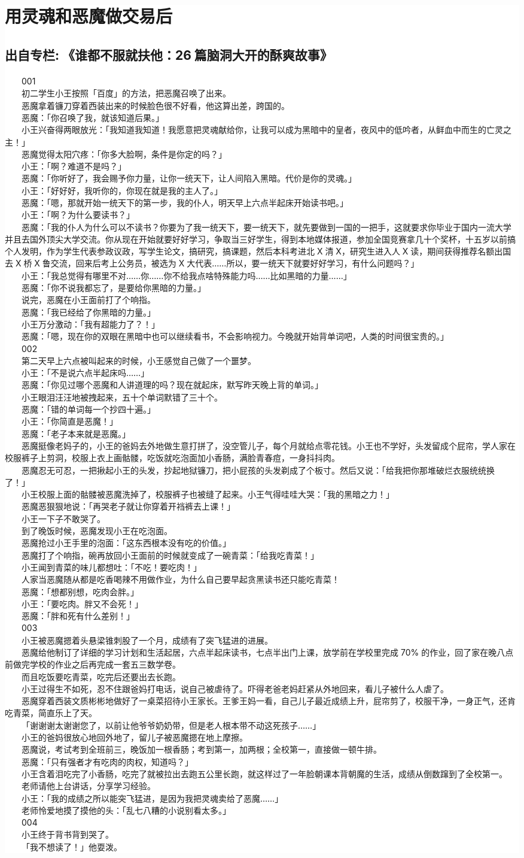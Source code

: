 # 用灵魂和恶魔做交易后  
## 出自专栏: 《谁都不服就扶他：26 篇脑洞大开的酥爽故事》  
&emsp;&emsp;001   
&emsp;&emsp;初二学生小王按照「百度」的方法，把恶魔召唤了出来。   
&emsp;&emsp;恶魔拿着镰刀穿着西装出来的时候脸色很不好看，他这算出差，跨国的。   
&emsp;&emsp;恶魔：「你召唤了我，就该知道后果。」   
&emsp;&emsp;小王兴奋得两眼放光：「我知道我知道！我愿意把灵魂献给你，让我可以成为黑暗中的皇者，夜风中的低吟者，从鲜血中而生的亡灵之主！」   
&emsp;&emsp;恶魔觉得太阳穴疼：「你多大脸啊，条件是你定的吗？」   
&emsp;&emsp;小王：「啊？难道不是吗？」   
&emsp;&emsp;恶魔：「你听好了，我会赐予你力量，让你一统天下，让人间陷入黑暗。代价是你的灵魂。」   
&emsp;&emsp;小王：「好好好，我听你的，你现在就是我的主人了。」   
&emsp;&emsp;恶魔：「嗯，那就开始一统天下的第一步，我的仆人，明天早上六点半起床开始读书吧。」   
&emsp;&emsp;小王：「啊？为什么要读书？」   
&emsp;&emsp;恶魔：「我的仆人为什么可以不读书？你要为了我一统天下，要一统天下，就先要做到一国的一把手，这就要求你毕业于国内一流大学并且去国外顶尖大学交流。你从现在开始就要好好学习，争取当三好学生，得到本地媒体报道，参加全国竞赛拿几十个奖杯，十五岁以前搞个人发明，作为学生代表参政议政，写学生论文，搞研究，搞课题，然后本科考进北 X 清 X，研究生进入人 X 读，期间获得推荐名额出国去 X 桥 X 鲁交流，回来后考上公务员，被选为 X 大代表……所以，要一统天下就要好好学习，有什么问题吗？」   
&emsp;&emsp;小王：「我总觉得有哪里不对……你……你不给我点啥特殊能力吗……比如黑暗的力量……」   
&emsp;&emsp;恶魔：「你不说我都忘了，是要给你黑暗的力量。」   
&emsp;&emsp;说完，恶魔在小王面前打了个响指。   
&emsp;&emsp;恶魔：「我已经给了你黑暗的力量。」   
&emsp;&emsp;小王万分激动：「我有超能力了？！」   
&emsp;&emsp;恶魔：「嗯，现在你的双眼在黑暗中也可以继续看书，不会影响视力。今晚就开始背单词吧，人类的时间很宝贵的。」   
&emsp;&emsp;002   
&emsp;&emsp;第二天早上六点被叫起来的时候，小王感觉自己做了一个噩梦。   
&emsp;&emsp;小王：「不是说六点半起床吗……」   
&emsp;&emsp;恶魔：「你见过哪个恶魔和人讲道理的吗？现在就起床，默写昨天晚上背的单词。」   
&emsp;&emsp;小王眼泪汪汪地被拽起来，五十个单词默错了三十个。   
&emsp;&emsp;恶魔：「错的单词每一个抄四十遍。」   
&emsp;&emsp;小王：「你简直是恶魔！」   
&emsp;&emsp;恶魔：「老子本来就是恶魔。」   
&emsp;&emsp;恶魔挺像老妈子的，小王的爸妈去外地做生意打拼了，没空管儿子，每个月就给点零花钱。小王也不学好，头发留成个屁帘，学人家在校服裤子上剪洞，校服上衣上画骷髅，吃饭就吃泡面加小香肠，满脸青春痘，一身抖抖肉。   
&emsp;&emsp;恶魔忍无可忍，一把揪起小王的头发，抄起地狱镰刀，把小屁孩的头发剃成了个板寸。然后又说：「给我把你那堆破烂衣服统统换了！」   
&emsp;&emsp;小王校服上面的骷髅被恶魔洗掉了，校服裤子也被缝了起来。小王气得哇哇大哭：「我的黑暗之力！」   
&emsp;&emsp;恶魔恶狠狠地说：「再哭老子就让你穿着开裆裤去上课！」   
&emsp;&emsp;小王一下子不敢哭了。   
&emsp;&emsp;到了晚饭时候，恶魔发现小王在吃泡面。   
&emsp;&emsp;恶魔抢过小王手里的泡面：「这东西根本没有吃的价值。」   
&emsp;&emsp;恶魔打了个响指，碗再放回小王面前的时候就变成了一碗青菜：「给我吃青菜！」   
&emsp;&emsp;小王闻到青菜的味儿都想吐：「不吃！要吃肉！」   
&emsp;&emsp;人家当恶魔随从都是吃香喝辣不用做作业，为什么自己要早起贪黑读书还只能吃青菜！   
&emsp;&emsp;恶魔：「想都别想，吃肉会胖。」   
&emsp;&emsp;小王：「要吃肉。胖又不会死！」   
&emsp;&emsp;恶魔：「胖和死有什么差别！」   
&emsp;&emsp;003   
&emsp;&emsp;小王被恶魔摁着头悬梁锥刺股了一个月，成绩有了突飞猛进的进展。   
&emsp;&emsp;恶魔给他制订了详细的学习计划和生活起居，六点半起床读书，七点半出门上课，放学前在学校里完成 70% 的作业，回了家在晚八点前做完学校的作业之后再完成一套五三数学卷。   
&emsp;&emsp;而且吃饭要吃青菜，吃完后还要出去长跑。   
&emsp;&emsp;小王过得生不如死，忍不住跟爸妈打电话，说自己被虐待了。吓得老爸老妈赶紧从外地回来，看儿子被什么人虐了。   
&emsp;&emsp;恶魔穿着西装文质彬彬地做好了一桌菜招待小王家长。王爹王妈一看，自己儿子最近成绩上升，屁帘剪了，校服干净，一身正气，还肯吃青菜，简直乐上了天。   
&emsp;&emsp;「谢谢谢太谢谢您了，以前让他爷爷奶奶带，但是老人根本带不动这死孩子……」   
&emsp;&emsp;小王的爸妈很放心地回外地了，留儿子被恶魔摁在地上摩擦。   
&emsp;&emsp;恶魔说，考试考到全班前三，晚饭加一根香肠；考到第一，加两根；全校第一，直接做一顿牛排。   
&emsp;&emsp;恶魔：「只有强者才有吃肉的肉权，知道吗？」   
&emsp;&emsp;小王含着泪吃完了小香肠，吃完了就被拉出去跑五公里长跑，就这样过了一年脸朝课本背朝魔的生活，成绩从倒数蹿到了全校第一。   
&emsp;&emsp;老师请他上台讲话，分享学习经验。   
&emsp;&emsp;小王：「我的成绩之所以能突飞猛进，是因为我把灵魂卖给了恶魔……」   
&emsp;&emsp;老师怜爱地摸了摸他的头：「乱七八糟的小说别看太多。」   
&emsp;&emsp;004   
&emsp;&emsp;小王终于背书背到哭了。   
&emsp;&emsp;「我不想读了！」他耍泼。   